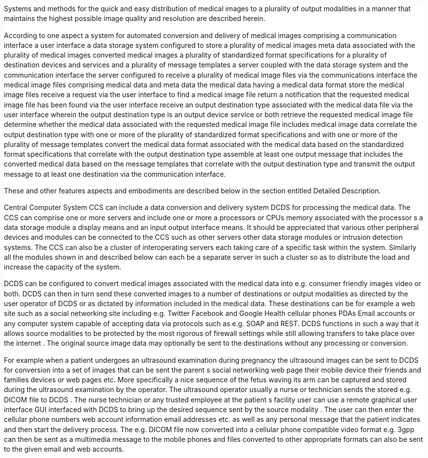 Systems and methods for the quick and easy distribution of medical images to a plurality of output modalities in a manner that maintains the highest possible image quality and resolution are described herein.

According to one aspect a system for automated conversion and delivery of medical images comprising a communication interface a user interface a data storage system configured to store a plurality of medical images meta data associated with the plurality of medical images converted medical images a plurality of standardized format specifications for a plurality of destination devices and services and a plurality of message templates a server coupled with the data storage system and the communication interface the server configured to receive a plurality of medical image files via the communications interface the medical image files comprising medical data and meta data the medical data having a medical data format store the medical image files receive a request via the user interface to find a medical image file return a notification that the requested medical image file has been found via the user interface receive an output destination type associated with the medical data file via the user interface wherein the output destination type is an output device service or both retrieve the requested medical image file determine whether the medical data associated with the requested medical image file includes medical image data correlate the output destination type with one or more of the plurality of standardized format specifications and with one or more of the plurality of message templates convert the medical data format associated with the medical data based on the standardized format specifications that correlate with the output destination type assemble at least one output message that includes the converted medical data based on the message templates that correlate with the output destination type and transmit the output message to at least one destination via the communication interface.

These and other features aspects and embodiments are described below in the section entitled Detailed Description. 

Central Computer System CCS can include a data conversion and delivery system DCDS for processing the medical data. The CCS can comprise one or more servers and include one or more a processors or CPUs memory associated with the processor s a data storage module a display means and an input output interface means. It should be appreciated that various other peripheral devices and modules can be connected to the CCS such as other servers other data storage modules or intrusion detection systems. The CCS can also be a cluster of interoperating servers each taking care of a specific task within the system. Similarly all the modules shown in and described below can each be a separate server in such a cluster so as to distribute the load and increase the capacity of the system.

DCDS can be configured to convert medical images associated with the medical data into e.g. consumer friendly images video or both. DCDS can then in turn send these converted images to a number of destinations or output modalities as directed by the user operator of DCDS or as dictated by information included in the medical data. These destinations can be for example a web site such as a social networking site including e.g. Twitter Facebook and Google Health cellular phones PDAs Email accounts or any computer system capable of accepting data via protocols such as e.g. SOAP and REST. DCDS functions in such a way that it allows source modalities to be protected by the most rigorous of firewall settings while still allowing transfers to take place over the internet . The original source image data may optionally be sent to the destinations without any processing or conversion.

For example when a patient undergoes an ultrasound examination during pregnancy the ultrasound images can be sent to DCDS for conversion into a set of images that can be sent the parent s social networking web page their mobile device their friends and families devices or web pages etc. More specifically a nice sequence of the fetus waving its arm can be captured and stored during the ultrasound examination by the operator. The ultrasound operator usually a nurse or technician sends the stored e.g. DICOM file to DCDS . The nurse technician or any trusted employee at the patient s facility user can use a remote graphical user interface GUI interfaced with DCDS to bring up the desired sequence sent by the source modality . The user can then enter the cellular phone numbers web account information email addresses etc. as well as any personal message that the patient indicates and then start the delivery process. The e.g. DICOM file now converted into a cellular phone compatible video format e.g. 3gpp can then be sent as a multimedia message to the mobile phones and files converted to other appropriate formats can also be sent to the given email and web accounts.
